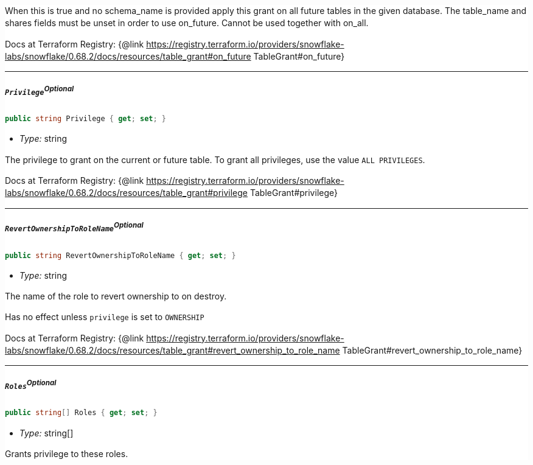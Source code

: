 When this is true and no schema_name is provided apply this grant on all future tables in the given database. The table_name and shares fields must be unset in order to use on_future. Cannot be used together with on_all.

Docs at Terraform Registry: {@link https://registry.terraform.io/providers/snowflake-labs/snowflake/0.68.2/docs/resources/table_grant#on_future TableGrant#on_future}

---

##### `Privilege`<sup>Optional</sup> <a name="Privilege" id="@cdktf/provider-snowflake.tableGrant.TableGrantConfig.property.privilege"></a>

```csharp
public string Privilege { get; set; }
```

- *Type:* string

The privilege to grant on the current or future table. To grant all privileges, use the value `ALL PRIVILEGES`.

Docs at Terraform Registry: {@link https://registry.terraform.io/providers/snowflake-labs/snowflake/0.68.2/docs/resources/table_grant#privilege TableGrant#privilege}

---

##### `RevertOwnershipToRoleName`<sup>Optional</sup> <a name="RevertOwnershipToRoleName" id="@cdktf/provider-snowflake.tableGrant.TableGrantConfig.property.revertOwnershipToRoleName"></a>

```csharp
public string RevertOwnershipToRoleName { get; set; }
```

- *Type:* string

The name of the role to revert ownership to on destroy.

Has no effect unless `privilege` is set to `OWNERSHIP`

Docs at Terraform Registry: {@link https://registry.terraform.io/providers/snowflake-labs/snowflake/0.68.2/docs/resources/table_grant#revert_ownership_to_role_name TableGrant#revert_ownership_to_role_name}

---

##### `Roles`<sup>Optional</sup> <a name="Roles" id="@cdktf/provider-snowflake.tableGrant.TableGrantConfig.property.roles"></a>

```csharp
public string[] Roles { get; set; }
```

- *Type:* string[]

Grants privilege to these roles.
